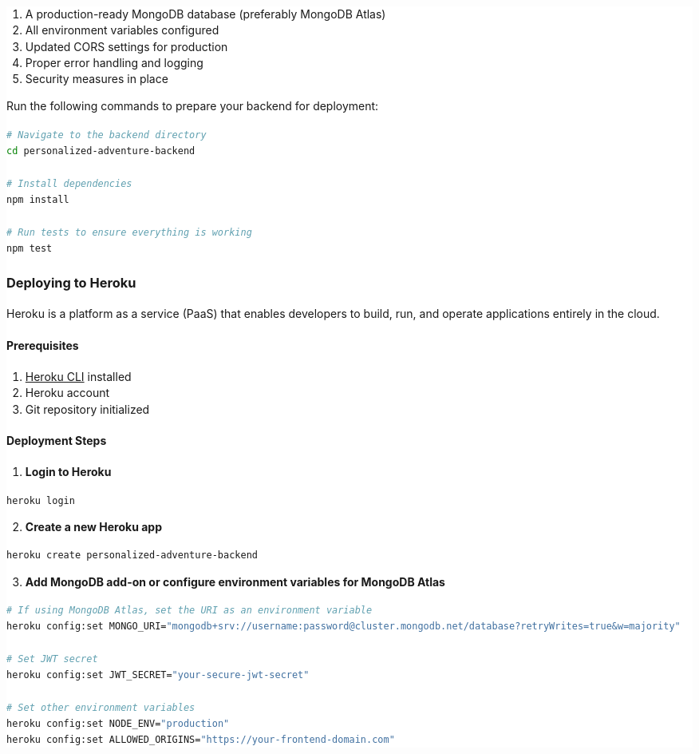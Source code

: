 1. A production-ready MongoDB database (preferably MongoDB Atlas)
2. All environment variables configured
3. Updated CORS settings for production
4. Proper error handling and logging
5. Security measures in place

Run the following commands to prepare your backend for deployment:

```bash
# Navigate to the backend directory
cd personalized-adventure-backend

# Install dependencies
npm install

# Run tests to ensure everything is working
npm test
```

### Deploying to Heroku

Heroku is a platform as a service (PaaS) that enables developers to build, run, and operate applications entirely in the cloud.

#### Prerequisites

1. [Heroku CLI](https://devcenter.heroku.com/articles/heroku-cli) installed
2. Heroku account
3. Git repository initialized

#### Deployment Steps

1. **Login to Heroku**

```bash
heroku login
```

2. **Create a new Heroku app**

```bash
heroku create personalized-adventure-backend
```

3. **Add MongoDB add-on or configure environment variables for MongoDB Atlas**

```bash
# If using MongoDB Atlas, set the URI as an environment variable
heroku config:set MONGO_URI="mongodb+srv://username:password@cluster.mongodb.net/database?retryWrites=true&w=majority"

# Set JWT secret
heroku config:set JWT_SECRET="your-secure-jwt-secret"

# Set other environment variables
heroku config:set NODE_ENV="production"
heroku config:set ALLOWED_ORIGINS="https://your-frontend-domain.com"
```
